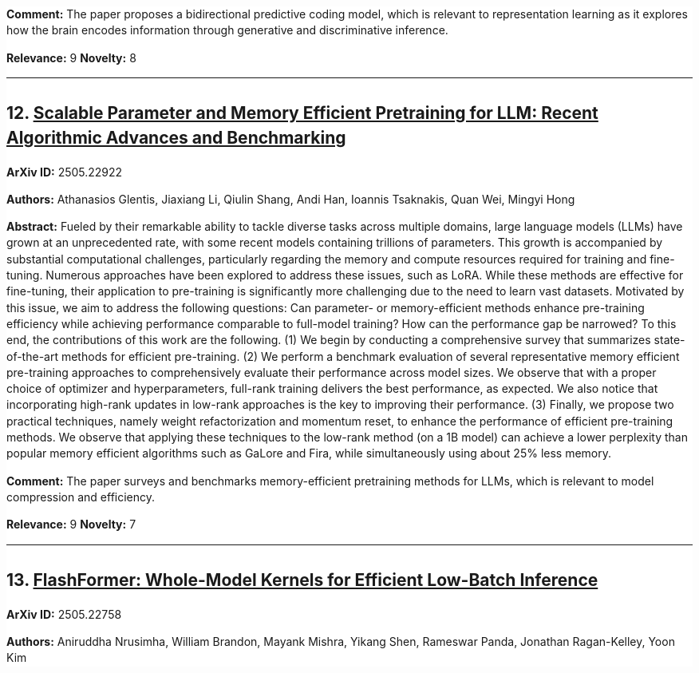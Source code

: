 **Comment:** The paper proposes a bidirectional predictive coding model, which is relevant to representation learning as it explores how the brain encodes information through generative and discriminative inference.

**Relevance:** 9
**Novelty:** 8

---

## 12. [Scalable Parameter and Memory Efficient Pretraining for LLM: Recent Algorithmic Advances and Benchmarking](https://arxiv.org/abs/2505.22922) <a id="link12"></a>

**ArXiv ID:** 2505.22922

**Authors:** Athanasios Glentis, Jiaxiang Li, Qiulin Shang, Andi Han, Ioannis Tsaknakis, Quan Wei, Mingyi Hong

**Abstract:** Fueled by their remarkable ability to tackle diverse tasks across multiple domains, large language models (LLMs) have grown at an unprecedented rate, with some recent models containing trillions of parameters. This growth is accompanied by substantial computational challenges, particularly regarding the memory and compute resources required for training and fine-tuning. Numerous approaches have been explored to address these issues, such as LoRA. While these methods are effective for fine-tuning, their application to pre-training is significantly more challenging due to the need to learn vast datasets. Motivated by this issue, we aim to address the following questions: Can parameter- or memory-efficient methods enhance pre-training efficiency while achieving performance comparable to full-model training? How can the performance gap be narrowed? To this end, the contributions of this work are the following. (1) We begin by conducting a comprehensive survey that summarizes state-of-the-art methods for efficient pre-training. (2) We perform a benchmark evaluation of several representative memory efficient pre-training approaches to comprehensively evaluate their performance across model sizes. We observe that with a proper choice of optimizer and hyperparameters, full-rank training delivers the best performance, as expected. We also notice that incorporating high-rank updates in low-rank approaches is the key to improving their performance. (3) Finally, we propose two practical techniques, namely weight refactorization and momentum reset, to enhance the performance of efficient pre-training methods. We observe that applying these techniques to the low-rank method (on a 1B model) can achieve a lower perplexity than popular memory efficient algorithms such as GaLore and Fira, while simultaneously using about 25% less memory.

**Comment:** The paper surveys and benchmarks memory-efficient pretraining methods for LLMs, which is relevant to model compression and efficiency.

**Relevance:** 9
**Novelty:** 7

---

## 13. [FlashFormer: Whole-Model Kernels for Efficient Low-Batch Inference](https://arxiv.org/abs/2505.22758) <a id="link13"></a>

**ArXiv ID:** 2505.22758

**Authors:** Aniruddha Nrusimha, William Brandon, Mayank Mishra, Yikang Shen, Rameswar Panda, Jonathan Ragan-Kelley, Yoon Kim
